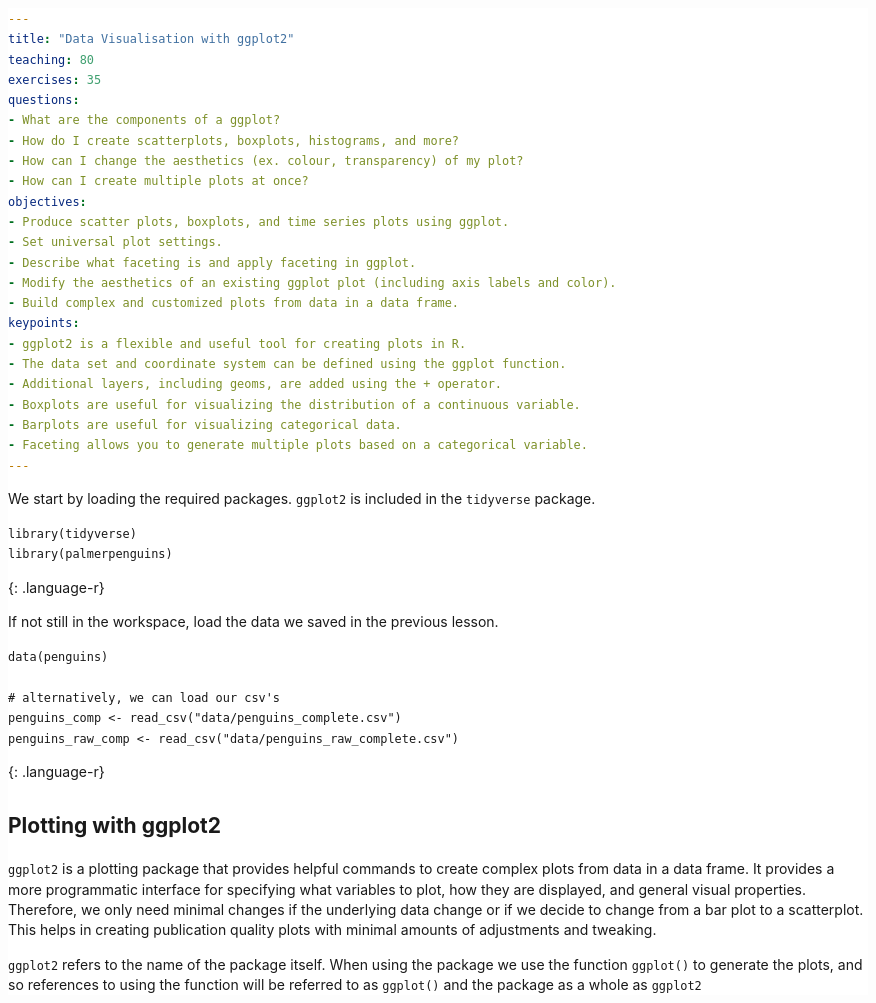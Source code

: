 ```yaml
---
title: "Data Visualisation with ggplot2"
teaching: 80
exercises: 35
questions:
- What are the components of a ggplot?
- How do I create scatterplots, boxplots, histograms, and more?
- How can I change the aesthetics (ex. colour, transparency) of my plot?
- How can I create multiple plots at once?
objectives:
- Produce scatter plots, boxplots, and time series plots using ggplot.
- Set universal plot settings.
- Describe what faceting is and apply faceting in ggplot.
- Modify the aesthetics of an existing ggplot plot (including axis labels and color).
- Build complex and customized plots from data in a data frame.
keypoints:
- ggplot2 is a flexible and useful tool for creating plots in R.
- The data set and coordinate system can be defined using the ggplot function.
- Additional layers, including geoms, are added using the + operator.
- Boxplots are useful for visualizing the distribution of a continuous variable.
- Barplots are useful for visualizing categorical data.
- Faceting allows you to generate multiple plots based on a categorical variable.
---
```


We start by loading the required packages. `ggplot2` is included in the `tidyverse` package.

~~~
library(tidyverse)
library(palmerpenguins)
~~~
{: .language-r}

If not still in the workspace, load the data we saved in the previous lesson.

~~~
data(penguins)

# alternatively, we can load our csv's
penguins_comp <- read_csv("data/penguins_complete.csv")
penguins_raw_comp <- read_csv("data/penguins_raw_complete.csv")
~~~
{: .language-r}

## Plotting with ggplot2

`ggplot2` is a plotting package that provides helpful commands to create complex plots from data in a data frame. It provides a more programmatic interface for specifying what variables to plot, how they are displayed, and general visual properties. Therefore, we only need minimal changes if the underlying data change or if we decide to change from a bar plot to a scatterplot. This helps in creating publication quality plots with minimal amounts of adjustments and tweaking.

`ggplot2` refers to the name of the package itself. When using the package we use the function `ggplot()` to generate the plots, and so references to using the function will be referred to as `ggplot()` and the package as a whole as `ggplot2`
